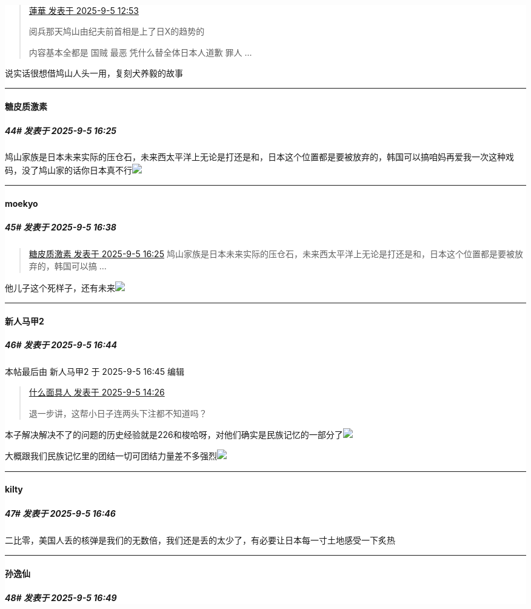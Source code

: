 <blockquote><a href="httphttps://stage1st.com/2b/forum.php?mod=redirect&amp;goto=findpost&amp;pid=68374899&amp;ptid=2261222" target="_blank">蓮華 发表于 2025-9-5 12:53</a>

阅兵那天鸠山由纪夫前首相是上了日X的趋势的

内容基本全都是 国贼 最恶 凭什么替全体日本人道歉 罪人 ...</blockquote>
说实话很想借鸠山人头一用，复刻犬养毅的故事


*****

####  糖皮质激素  
##### 44#       发表于 2025-9-5 16:25

鸠山家族是日本未来实际的压仓石，未来西太平洋上无论是打还是和，日本这个位置都是要被放弃的，韩国可以搞咱妈再爱我一次这种戏码，没了鸠山家的话你日本真不行<img src="https://static.stage1st.com/image/smiley/face2017/015.png" referrerpolicy="no-referrer">


*****

####  moekyo  
##### 45#       发表于 2025-9-5 16:38

<blockquote><a href="httphttps://stage1st.com/2b/forum.php?mod=redirect&amp;goto=findpost&amp;pid=68375943&amp;ptid=2261222" target="_blank">糖皮质激素 发表于 2025-9-5 16:25</a>
 鸠山家族是日本未来实际的压仓石，未来西太平洋上无论是打还是和，日本这个位置都是要被放弃的，韩国可以搞 ...</blockquote>
他儿子这个死样子，还有未来<img src="https://static.stage1st.com/image/smiley/face2017/047.png" referrerpolicy="no-referrer">


*****

####  新人马甲2  
##### 46#       发表于 2025-9-5 16:44

 本帖最后由 新人马甲2 于 2025-9-5 16:45 编辑 
<blockquote><a href="httphttps://stage1st.com/2b/forum.php?mod=redirect&amp;goto=findpost&amp;pid=68375328&amp;ptid=2261222" target="_blank">什么面具人 发表于 2025-9-5 14:26</a>

退一步讲，这帮小日子连两头下注都不知道吗？</blockquote>
本子解决解决不了的问题的历史经验就是226和梭哈呀，对他们确实是民族记忆的一部分了<img src="https://static.stage1st.com/image/smiley/face2017/068.png" referrerpolicy="no-referrer">

大概跟我们民族记忆里的团结一切可团结力量差不多强烈<img src="https://static.stage1st.com/image/smiley/face2017/067.png" referrerpolicy="no-referrer">

*****

####  kilty  
##### 47#       发表于 2025-9-5 16:46

二比零，美国人丢的核弹是我们的无数倍，我们还是丢的太少了，有必要让日本每一寸土地感受一下炙热


*****

####  孙逸仙  
##### 48#       发表于 2025-9-5 16:49
